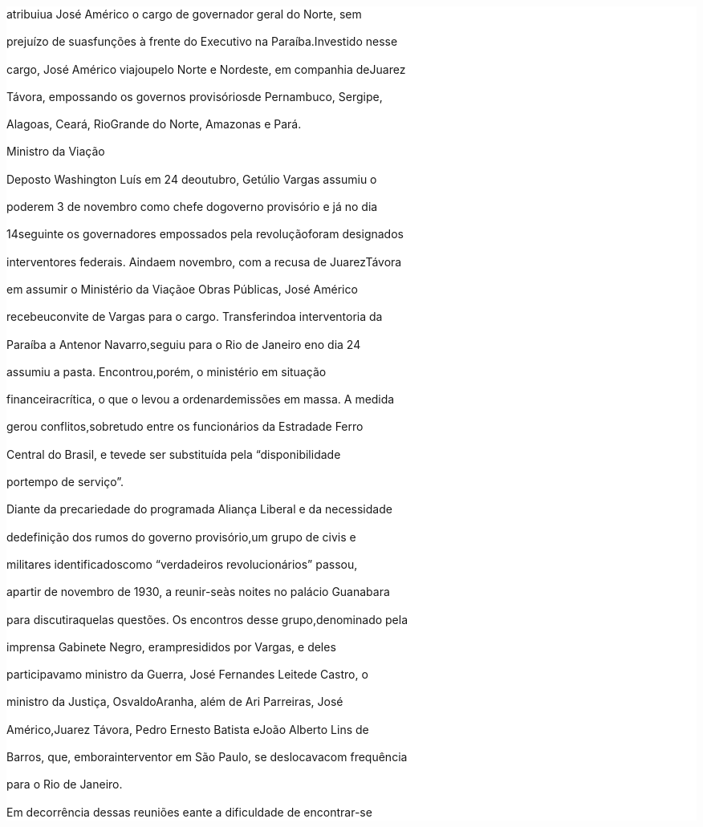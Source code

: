 atribuiua José Américo o cargo de governador geral do Norte, sem

prejuízo de suasfunções à frente do Executivo na Paraíba.Investido nesse

cargo, José Américo viajoupelo Norte e Nordeste, em companhia deJuarez

Távora, empossando os governos provisóriosde Pernambuco, Sergipe,

Alagoas, Ceará, RioGrande do Norte, Amazonas e Pará.



Ministro da Viação



Deposto Washington Luís em 24 deoutubro, Getúlio Vargas assumiu o

poderem 3 de novembro como chefe dogoverno provisório e já no dia

14seguinte os governadores empossados pela revoluçãoforam designados

interventores federais. Aindaem novembro, com a recusa de JuarezTávora

em assumir o Ministério da Viaçãoe Obras Públicas, José Américo

recebeuconvite de Vargas para o cargo. Transferindoa interventoria da

Paraíba a Antenor Navarro,seguiu para o Rio de Janeiro eno dia 24

assumiu a pasta. Encontrou,porém, o ministério em situação

financeiracrítica, o que o levou a ordenardemissões em massa. A medida

gerou conflitos,sobretudo entre os funcionários da Estradade Ferro

Central do Brasil, e tevede ser substituída pela “disponibilidade

portempo de serviço”.



Diante da precariedade do programada Aliança Liberal e da necessidade

dedefinição dos rumos do governo provisório,um grupo de civis e

militares identificadoscomo “verdadeiros revolucionários” passou,

apartir de novembro de 1930, a reunir-seàs noites no palácio Guanabara

para discutiraquelas questões. Os encontros desse grupo,denominado pela

imprensa Gabinete Negro, erampresididos por Vargas, e deles

participavamo ministro da Guerra, José Fernandes Leitede Castro, o

ministro da Justiça, OsvaldoAranha, além de Ari Parreiras, José

Américo,Juarez Távora, Pedro Ernesto Batista eJoão Alberto Lins de

Barros, que, emborainterventor em São Paulo, se deslocavacom frequência

para o Rio de Janeiro.



Em decorrência dessas reuniões eante a dificuldade de encontrar-se
